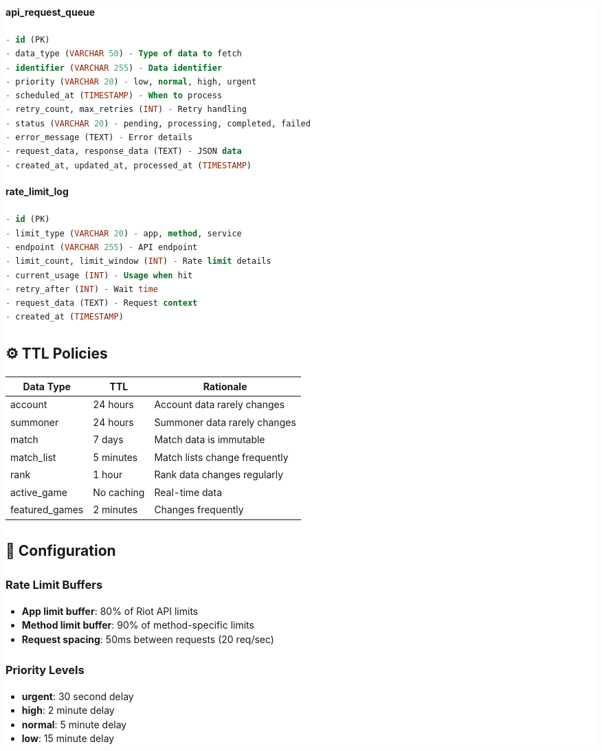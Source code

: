#### **api_request_queue**
```sql
- id (PK)
- data_type (VARCHAR 50) - Type of data to fetch
- identifier (VARCHAR 255) - Data identifier
- priority (VARCHAR 20) - low, normal, high, urgent
- scheduled_at (TIMESTAMP) - When to process
- retry_count, max_retries (INT) - Retry handling
- status (VARCHAR 20) - pending, processing, completed, failed
- error_message (TEXT) - Error details
- request_data, response_data (TEXT) - JSON data
- created_at, updated_at, processed_at (TIMESTAMP)
```

#### **rate_limit_log**
```sql
- id (PK)
- limit_type (VARCHAR 20) - app, method, service
- endpoint (VARCHAR 255) - API endpoint
- limit_count, limit_window (INT) - Rate limit details
- current_usage (INT) - Usage when hit
- retry_after (INT) - Wait time
- request_data (TEXT) - Request context
- created_at (TIMESTAMP)
```

## ⚙️ TTL Policies

| Data Type | TTL | Rationale |
|-----------|-----|-----------|
| account | 24 hours | Account data rarely changes |
| summoner | 24 hours | Summoner data rarely changes |
| match | 7 days | Match data is immutable |
| match_list | 5 minutes | Match lists change frequently |
| rank | 1 hour | Rank data changes regularly |
| active_game | No caching | Real-time data |
| featured_games | 2 minutes | Changes frequently |

## 🔧 Configuration

### Rate Limit Buffers
- **App limit buffer**: 80% of Riot API limits
- **Method limit buffer**: 90% of method-specific limits
- **Request spacing**: 50ms between requests (20 req/sec)

### Priority Levels
- **urgent**: 30 second delay
- **high**: 2 minute delay
- **normal**: 5 minute delay
- **low**: 15 minute delay
